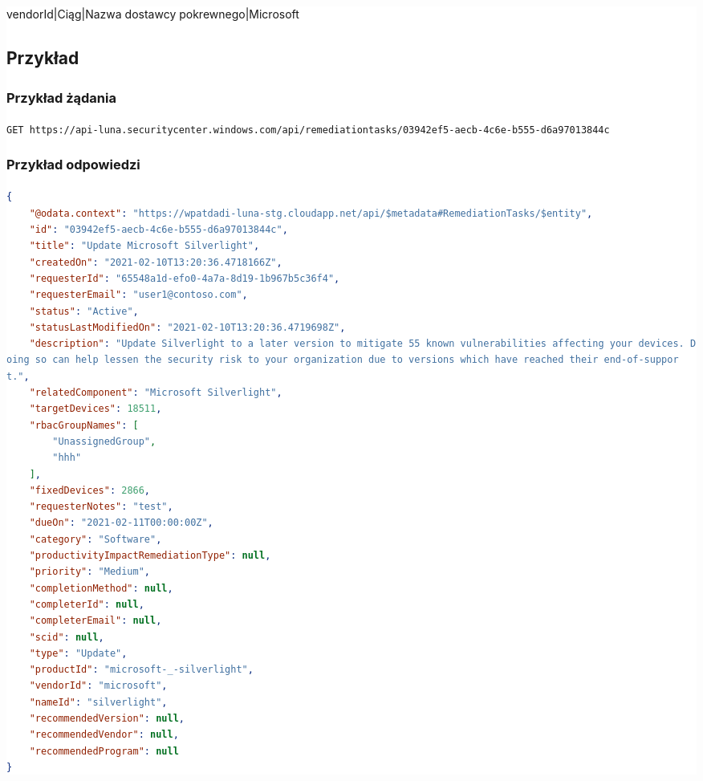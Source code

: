 vendorId|Ciąg|Nazwa dostawcy pokrewnego|Microsoft

## <a name="example"></a>Przykład

### <a name="request-example"></a>Przykład żądania

```http
GET https://api-luna.securitycenter.windows.com/api/remediationtasks/03942ef5-aecb-4c6e-b555-d6a97013844c
```

### <a name="response-example"></a>Przykład odpowiedzi

```json
{
    "@odata.context": "https://wpatdadi-luna-stg.cloudapp.net/api/$metadata#RemediationTasks/$entity",
    "id": "03942ef5-aecb-4c6e-b555-d6a97013844c",
    "title": "Update Microsoft Silverlight",
    "createdOn": "2021-02-10T13:20:36.4718166Z",
    "requesterId": "65548a1d-efo0-4a7a-8d19-1b967b5c36f4",
    "requesterEmail": "user1@contoso.com",
    "status": "Active",
    "statusLastModifiedOn": "2021-02-10T13:20:36.4719698Z",
    "description": "Update Silverlight to a later version to mitigate 55 known vulnerabilities affecting your devices. Doing so can help lessen the security risk to your organization due to versions which have reached their end-of-support.",
    "relatedComponent": "Microsoft Silverlight",
    "targetDevices": 18511,
    "rbacGroupNames": [
        "UnassignedGroup",
        "hhh"
    ],
    "fixedDevices": 2866,
    "requesterNotes": "test",
    "dueOn": "2021-02-11T00:00:00Z",
    "category": "Software",
    "productivityImpactRemediationType": null,
    "priority": "Medium",
    "completionMethod": null,
    "completerId": null,
    "completerEmail": null,
    "scid": null,
    "type": "Update",
    "productId": "microsoft-_-silverlight",
    "vendorId": "microsoft",
    "nameId": "silverlight",
    "recommendedVersion": null,
    "recommendedVendor": null,
    "recommendedProgram": null
}
```
